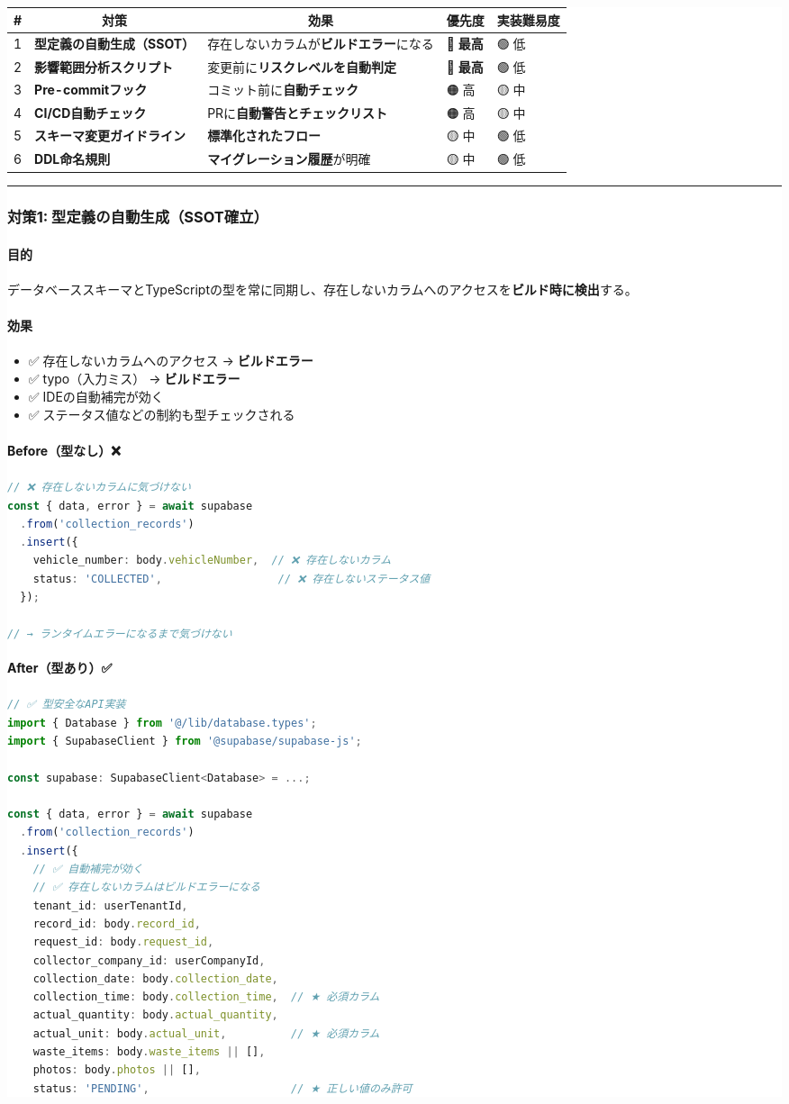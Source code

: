 | # | 対策 | 効果 | 優先度 | 実装難易度 |
|---|------|------|-------|----------|
| 1 | **型定義の自動生成（SSOT）** | 存在しないカラムが**ビルドエラー**になる | 🔴 **最高** | 🟢 低 |
| 2 | **影響範囲分析スクリプト** | 変更前に**リスクレベルを自動判定** | 🔴 **最高** | 🟢 低 |
| 3 | **Pre-commitフック** | コミット前に**自動チェック** | 🟠 高 | 🟡 中 |
| 4 | **CI/CD自動チェック** | PRに**自動警告とチェックリスト** | 🟠 高 | 🟡 中 |
| 5 | **スキーマ変更ガイドライン** | **標準化されたフロー** | 🟡 中 | 🟢 低 |
| 6 | **DDL命名規則** | **マイグレーション履歴**が明確 | 🟡 中 | 🟢 低 |

---

### 対策1: 型定義の自動生成（SSOT確立）

#### 目的
データベーススキーマとTypeScriptの型を常に同期し、存在しないカラムへのアクセスを**ビルド時に検出**する。

#### 効果
- ✅ 存在しないカラムへのアクセス → **ビルドエラー**
- ✅ typo（入力ミス） → **ビルドエラー**
- ✅ IDEの自動補完が効く
- ✅ ステータス値などの制約も型チェックされる

#### Before（型なし）❌

```typescript
// ❌ 存在しないカラムに気づけない
const { data, error } = await supabase
  .from('collection_records')
  .insert({
    vehicle_number: body.vehicleNumber,  // ❌ 存在しないカラム
    status: 'COLLECTED',                  // ❌ 存在しないステータス値
  });

// → ランタイムエラーになるまで気づけない
```

#### After（型あり）✅

```typescript
// ✅ 型安全なAPI実装
import { Database } from '@/lib/database.types';
import { SupabaseClient } from '@supabase/supabase-js';

const supabase: SupabaseClient<Database> = ...;

const { data, error } = await supabase
  .from('collection_records')
  .insert({
    // ✅ 自動補完が効く
    // ✅ 存在しないカラムはビルドエラーになる
    tenant_id: userTenantId,
    record_id: body.record_id,
    request_id: body.request_id,
    collector_company_id: userCompanyId,
    collection_date: body.collection_date,
    collection_time: body.collection_time,  // ★ 必須カラム
    actual_quantity: body.actual_quantity,
    actual_unit: body.actual_unit,          // ★ 必須カラム
    waste_items: body.waste_items || [],
    photos: body.photos || [],
    status: 'PENDING',                      // ★ 正しい値のみ許可
```
